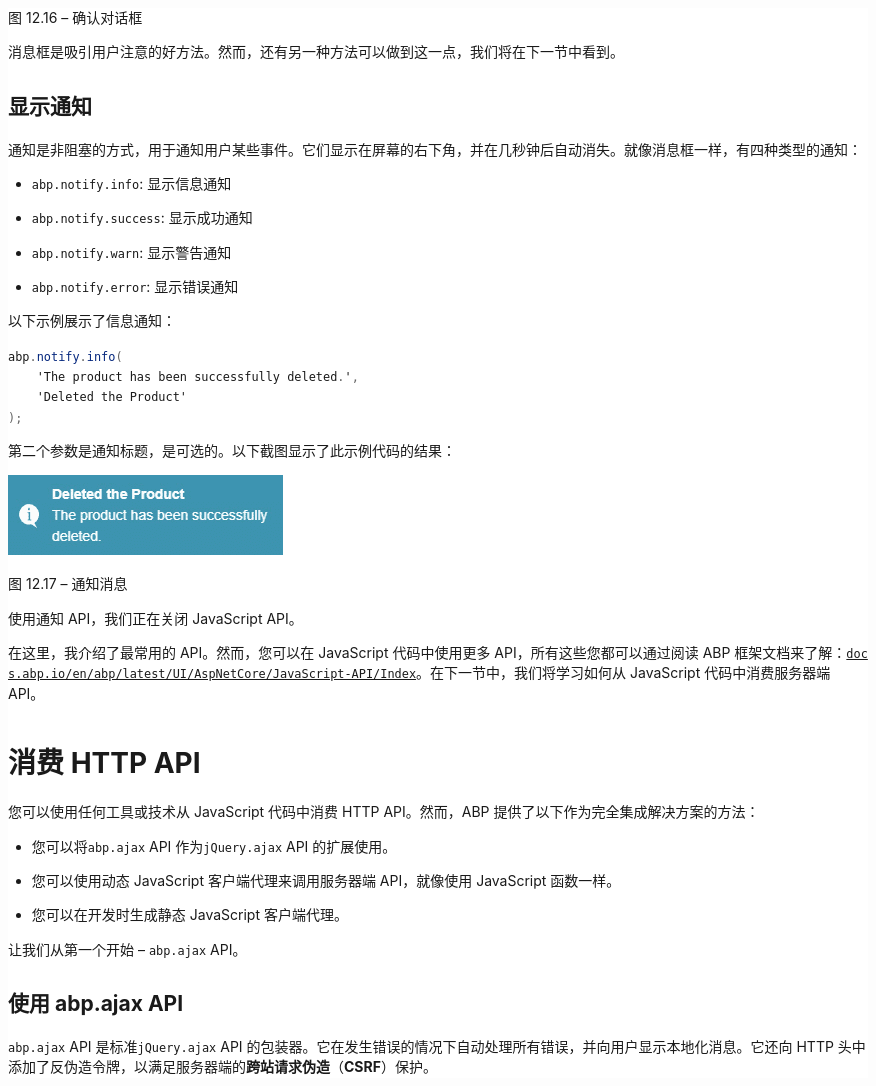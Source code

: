 图 12.16 – 确认对话框

消息框是吸引用户注意的好方法。然而，还有另一种方法可以做到这一点，我们将在下一节中看到。

## 显示通知

通知是非阻塞的方式，用于通知用户某些事件。它们显示在屏幕的右下角，并在几秒钟后自动消失。就像消息框一样，有四种类型的通知：

+   `abp.notify.info`: 显示信息通知

+   `abp.notify.success`: 显示成功通知

+   `abp.notify.warn`: 显示警告通知

+   `abp.notify.error`: 显示错误通知

以下示例展示了信息通知：

```cs
abp.notify.info(
    'The product has been successfully deleted.',
    'Deleted the Product'
);
```

第二个参数是通知标题，是可选的。以下截图显示了此示例代码的结果：

![图 12.17 – 通知消息](img/Figure_12.17_B17287.jpg)

图 12.17 – 通知消息

使用通知 API，我们正在关闭 JavaScript API。

在这里，我介绍了最常用的 API。然而，您可以在 JavaScript 代码中使用更多 API，所有这些您都可以通过阅读 ABP 框架文档来了解：[`docs.abp.io/en/abp/latest/UI/AspNetCore/JavaScript-API/Index`](https://docs.abp.io/en/abp/latest/UI/AspNetCore/JavaScript-API/Index)。在下一节中，我们将学习如何从 JavaScript 代码中消费服务器端 API。

# 消费 HTTP API

您可以使用任何工具或技术从 JavaScript 代码中消费 HTTP API。然而，ABP 提供了以下作为完全集成解决方案的方法：

+   您可以将`abp.ajax` API 作为`jQuery.ajax` API 的扩展使用。

+   您可以使用动态 JavaScript 客户端代理来调用服务器端 API，就像使用 JavaScript 函数一样。

+   您可以在开发时生成静态 JavaScript 客户端代理。

让我们从第一个开始 – `abp.ajax` API。

## 使用 abp.ajax API

`abp.ajax` API 是标准`jQuery.ajax` API 的包装器。它在发生错误的情况下自动处理所有错误，并向用户显示本地化消息。它还向 HTTP 头中添加了反伪造令牌，以满足服务器端的**跨站请求伪造**（**CSRF**）保护。
